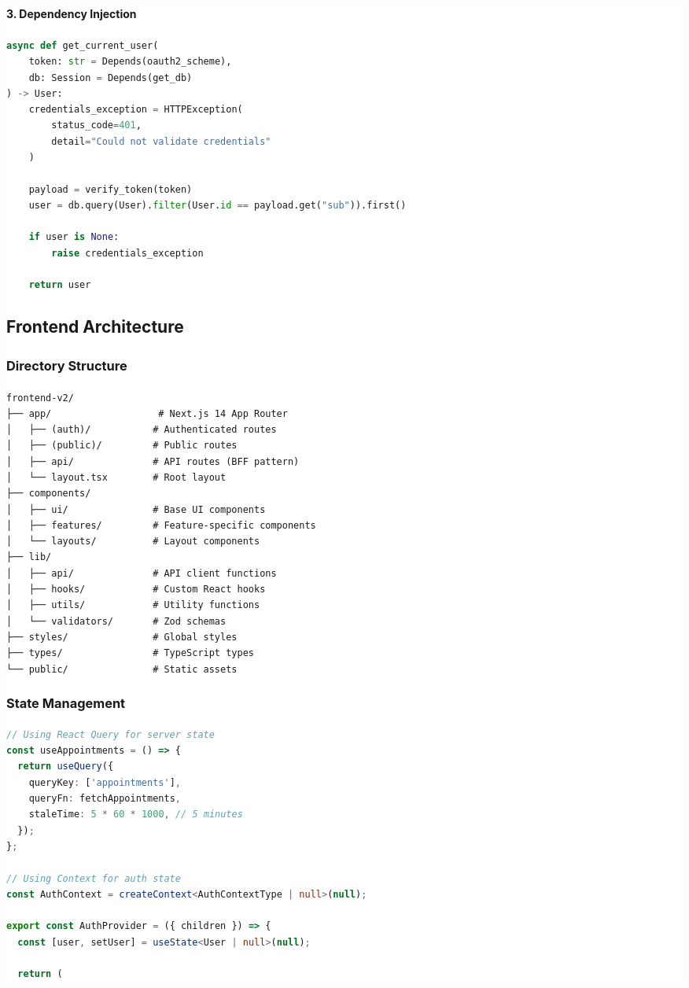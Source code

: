 #### 3. **Dependency Injection**
```python
async def get_current_user(
    token: str = Depends(oauth2_scheme),
    db: Session = Depends(get_db)
) -> User:
    credentials_exception = HTTPException(
        status_code=401,
        detail="Could not validate credentials"
    )
    
    payload = verify_token(token)
    user = db.query(User).filter(User.id == payload.get("sub")).first()
    
    if user is None:
        raise credentials_exception
    
    return user
```

## Frontend Architecture

### Directory Structure

```
frontend-v2/
├── app/                   # Next.js 14 App Router
│   ├── (auth)/           # Authenticated routes
│   ├── (public)/         # Public routes
│   ├── api/              # API routes (BFF pattern)
│   └── layout.tsx        # Root layout
├── components/
│   ├── ui/               # Base UI components
│   ├── features/         # Feature-specific components
│   └── layouts/          # Layout components
├── lib/
│   ├── api/              # API client functions
│   ├── hooks/            # Custom React hooks
│   ├── utils/            # Utility functions
│   └── validators/       # Zod schemas
├── styles/               # Global styles
├── types/                # TypeScript types
└── public/               # Static assets
```

### State Management

```typescript
// Using React Query for server state
const useAppointments = () => {
  return useQuery({
    queryKey: ['appointments'],
    queryFn: fetchAppointments,
    staleTime: 5 * 60 * 1000, // 5 minutes
  });
};

// Using Context for auth state
const AuthContext = createContext<AuthContextType | null>(null);

export const AuthProvider = ({ children }) => {
  const [user, setUser] = useState<User | null>(null);
  
  return (
```